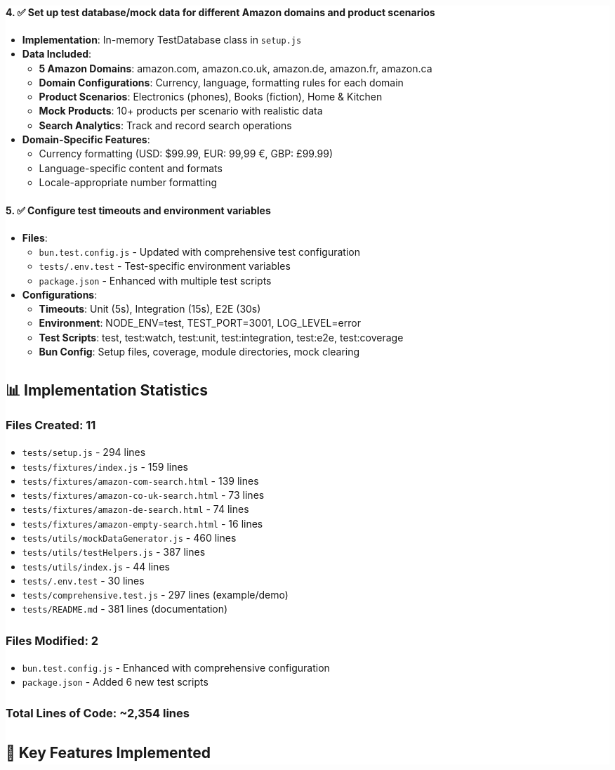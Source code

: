 #### 4. ✅ Set up test database/mock data for different Amazon domains and product scenarios
- **Implementation**: In-memory TestDatabase class in `setup.js`
- **Data Included**:
  - **5 Amazon Domains**: amazon.com, amazon.co.uk, amazon.de, amazon.fr, amazon.ca
  - **Domain Configurations**: Currency, language, formatting rules for each domain
  - **Product Scenarios**: Electronics (phones), Books (fiction), Home & Kitchen
  - **Mock Products**: 10+ products per scenario with realistic data
  - **Search Analytics**: Track and record search operations
- **Domain-Specific Features**:
  - Currency formatting (USD: $99.99, EUR: 99,99 €, GBP: £99.99)
  - Language-specific content and formats
  - Locale-appropriate number formatting

#### 5. ✅ Configure test timeouts and environment variables
- **Files**: 
  - `bun.test.config.js` - Updated with comprehensive test configuration
  - `tests/.env.test` - Test-specific environment variables
  - `package.json` - Enhanced with multiple test scripts
- **Configurations**:
  - **Timeouts**: Unit (5s), Integration (15s), E2E (30s)
  - **Environment**: NODE_ENV=test, TEST_PORT=3001, LOG_LEVEL=error
  - **Test Scripts**: test, test:watch, test:unit, test:integration, test:e2e, test:coverage
  - **Bun Config**: Setup files, coverage, module directories, mock clearing

## 📊 Implementation Statistics

### Files Created: 11
- `tests/setup.js` - 294 lines
- `tests/fixtures/index.js` - 159 lines
- `tests/fixtures/amazon-com-search.html` - 139 lines
- `tests/fixtures/amazon-co-uk-search.html` - 73 lines
- `tests/fixtures/amazon-de-search.html` - 74 lines
- `tests/fixtures/amazon-empty-search.html` - 16 lines
- `tests/utils/mockDataGenerator.js` - 460 lines
- `tests/utils/testHelpers.js` - 387 lines
- `tests/utils/index.js` - 44 lines
- `tests/.env.test` - 30 lines
- `tests/comprehensive.test.js` - 297 lines (example/demo)
- `tests/README.md` - 381 lines (documentation)

### Files Modified: 2
- `bun.test.config.js` - Enhanced with comprehensive configuration
- `package.json` - Added 6 new test scripts

### Total Lines of Code: ~2,354 lines

## 🎯 Key Features Implemented
